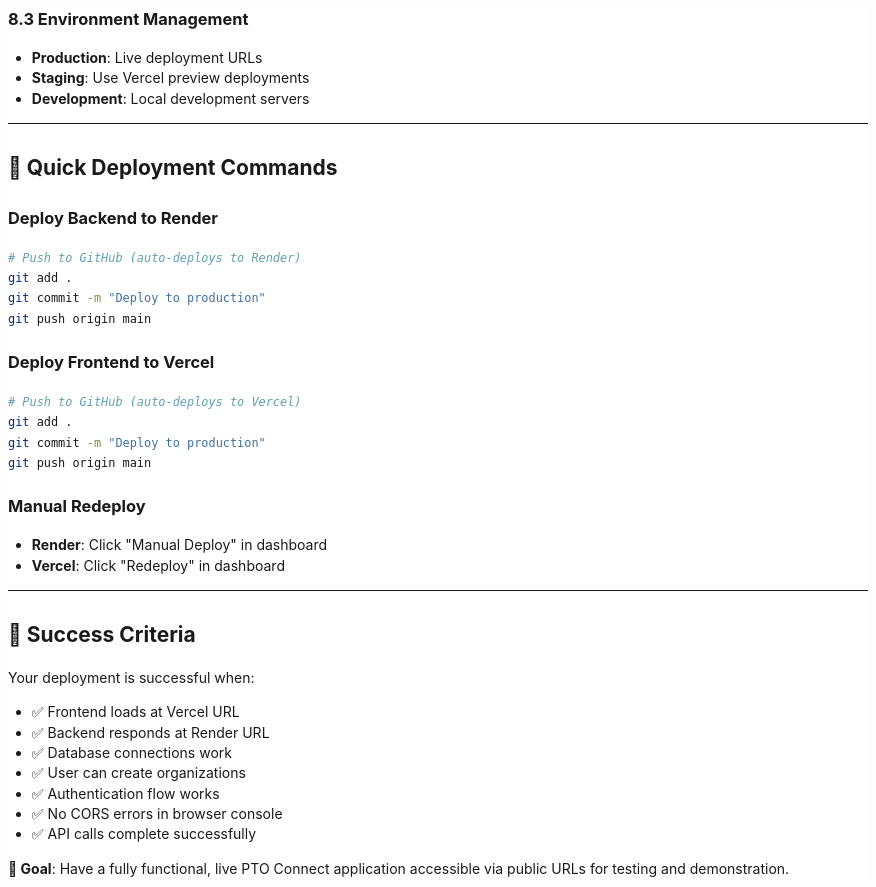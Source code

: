 ### **8.3 Environment Management**
- **Production**: Live deployment URLs
- **Staging**: Use Vercel preview deployments
- **Development**: Local development servers

---

## 🚀 **Quick Deployment Commands**

### **Deploy Backend to Render**
```bash
# Push to GitHub (auto-deploys to Render)
git add .
git commit -m "Deploy to production"
git push origin main
```

### **Deploy Frontend to Vercel**
```bash
# Push to GitHub (auto-deploys to Vercel)
git add .
git commit -m "Deploy to production"
git push origin main
```

### **Manual Redeploy**
- **Render**: Click "Manual Deploy" in dashboard
- **Vercel**: Click "Redeploy" in dashboard

---

## 🎉 **Success Criteria**

Your deployment is successful when:
- ✅ Frontend loads at Vercel URL
- ✅ Backend responds at Render URL
- ✅ Database connections work
- ✅ User can create organizations
- ✅ Authentication flow works
- ✅ No CORS errors in browser console
- ✅ API calls complete successfully

**🎯 Goal**: Have a fully functional, live PTO Connect application accessible via public URLs for testing and demonstration.
